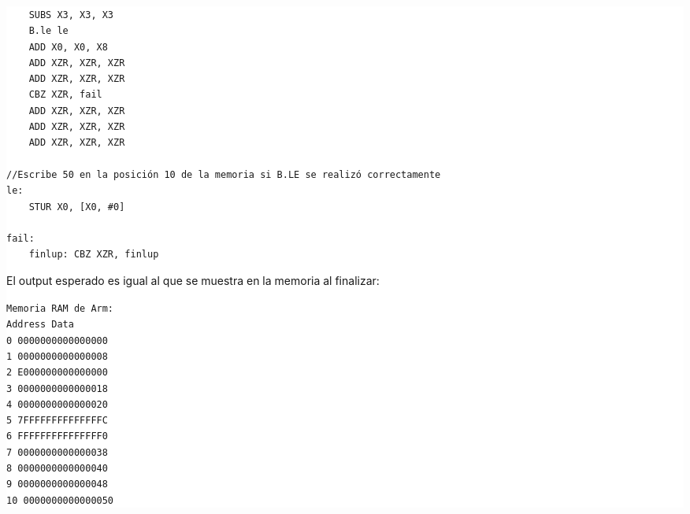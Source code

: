 ~~~assembly
    SUBS X3, X3, X3
    B.le le
    ADD X0, X0, X8
    ADD XZR, XZR, XZR
    ADD XZR, XZR, XZR
    CBZ XZR, fail
    ADD XZR, XZR, XZR
    ADD XZR, XZR, XZR
    ADD XZR, XZR, XZR

//Escribe 50 en la posición 10 de la memoria si B.LE se realizó correctamente
le:
    STUR X0, [X0, #0]

fail:
    finlup: CBZ XZR, finlup

~~~

El output esperado es igual al que se muestra en la memoria al finalizar:

~~~text
Memoria RAM de Arm:
Address Data
0 0000000000000000
1 0000000000000008
2 E000000000000000
3 0000000000000018
4 0000000000000020
5 7FFFFFFFFFFFFFFC
6 FFFFFFFFFFFFFFF0
7 0000000000000038
8 0000000000000040
9 0000000000000048
10 0000000000000050
~~~
